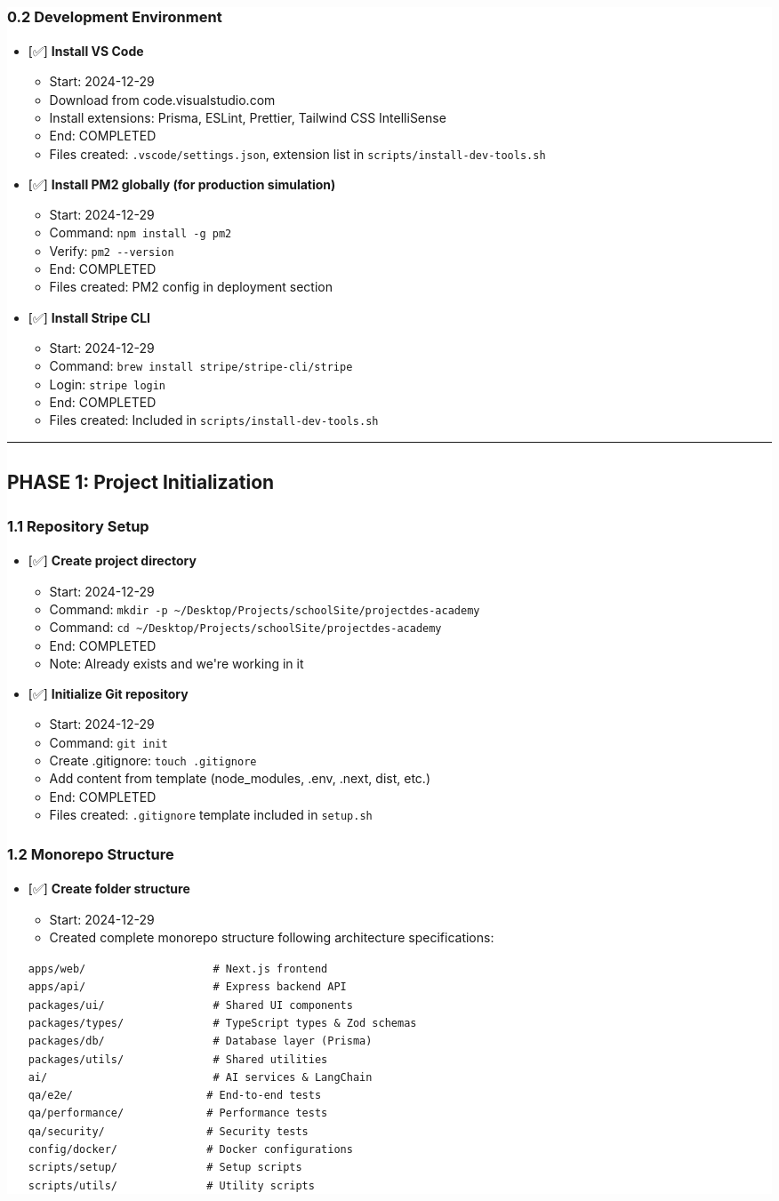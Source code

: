 ### 0.2 Development Environment

- [✅] **Install VS Code**
  - Start: 2024-12-29
  - Download from code.visualstudio.com
  - Install extensions: Prisma, ESLint, Prettier, Tailwind CSS IntelliSense
  - End: COMPLETED
  - Files created: `.vscode/settings.json`, extension list in
    `scripts/install-dev-tools.sh`

- [✅] **Install PM2 globally (for production simulation)**
  - Start: 2024-12-29
  - Command: `npm install -g pm2`
  - Verify: `pm2 --version`
  - End: COMPLETED
  - Files created: PM2 config in deployment section

- [✅] **Install Stripe CLI**
  - Start: 2024-12-29
  - Command: `brew install stripe/stripe-cli/stripe`
  - Login: `stripe login`
  - End: COMPLETED
  - Files created: Included in `scripts/install-dev-tools.sh`

---

## PHASE 1: Project Initialization

### 1.1 Repository Setup

- [✅] **Create project directory**
  - Start: 2024-12-29
  - Command: `mkdir -p ~/Desktop/Projects/schoolSite/projectdes-academy`
  - Command: `cd ~/Desktop/Projects/schoolSite/projectdes-academy`
  - End: COMPLETED
  - Note: Already exists and we're working in it

- [✅] **Initialize Git repository**
  - Start: 2024-12-29
  - Command: `git init`
  - Create .gitignore: `touch .gitignore`
  - Add content from template (node_modules, .env, .next, dist, etc.)
  - End: COMPLETED
  - Files created: `.gitignore` template included in `setup.sh`

### 1.2 Monorepo Structure

- [✅] **Create folder structure**
  - Start: 2024-12-29
  - Created complete monorepo structure following architecture specifications:

  ```
  apps/web/                    # Next.js frontend
  apps/api/                    # Express backend API
  packages/ui/                 # Shared UI components
  packages/types/              # TypeScript types & Zod schemas
  packages/db/                 # Database layer (Prisma)
  packages/utils/              # Shared utilities
  ai/                          # AI services & LangChain
  qa/e2e/                     # End-to-end tests
  qa/performance/             # Performance tests
  qa/security/                # Security tests
  config/docker/              # Docker configurations
  scripts/setup/              # Setup scripts
  scripts/utils/              # Utility scripts
  ```